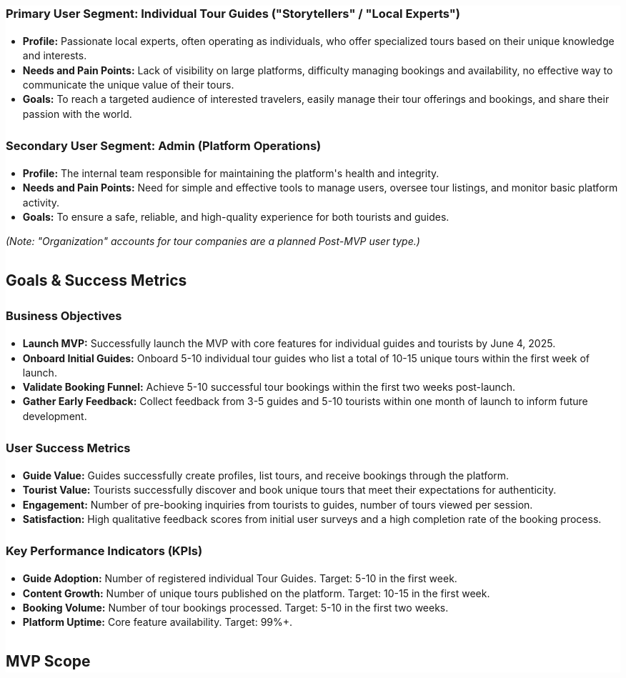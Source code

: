 ### Primary User Segment: Individual Tour Guides ("Storytellers" / "Local Experts")

* **Profile:** Passionate local experts, often operating as individuals, who offer specialized tours based on their unique knowledge and interests.
* **Needs and Pain Points:** Lack of visibility on large platforms, difficulty managing bookings and availability, no effective way to communicate the unique value of their tours.
* **Goals:** To reach a targeted audience of interested travelers, easily manage their tour offerings and bookings, and share their passion with the world.

### Secondary User Segment: Admin (Platform Operations)

* **Profile:** The internal team responsible for maintaining the platform's health and integrity.
* **Needs and Pain Points:** Need for simple and effective tools to manage users, oversee tour listings, and monitor basic platform activity.
* **Goals:** To ensure a safe, reliable, and high-quality experience for both tourists and guides.

*(Note: "Organization" accounts for tour companies are a planned Post-MVP user type.)*

## Goals & Success Metrics

### Business Objectives

* **Launch MVP:** Successfully launch the MVP with core features for individual guides and tourists by June 4, 2025.
* **Onboard Initial Guides:** Onboard 5-10 individual tour guides who list a total of 10-15 unique tours within the first week of launch.
* **Validate Booking Funnel:** Achieve 5-10 successful tour bookings within the first two weeks post-launch.
* **Gather Early Feedback:** Collect feedback from 3-5 guides and 5-10 tourists within one month of launch to inform future development.

### User Success Metrics

* **Guide Value:** Guides successfully create profiles, list tours, and receive bookings through the platform.
* **Tourist Value:** Tourists successfully discover and book unique tours that meet their expectations for authenticity.
* **Engagement:** Number of pre-booking inquiries from tourists to guides, number of tours viewed per session.
* **Satisfaction:** High qualitative feedback scores from initial user surveys and a high completion rate of the booking process.

### Key Performance Indicators (KPIs)

* **Guide Adoption:** Number of registered individual Tour Guides. Target: 5-10 in the first week.
* **Content Growth:** Number of unique tours published on the platform. Target: 10-15 in the first week.
* **Booking Volume:** Number of tour bookings processed. Target: 5-10 in the first two weeks.
* **Platform Uptime:** Core feature availability. Target: 99%+.

## MVP Scope
